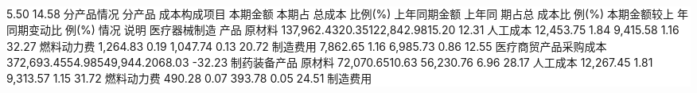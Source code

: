 5.50
14.58
分产品情况
分产品
成本构成项目
本期金额
本期占
总成本
比例(%)
上年同期金额
上年同
期占总
成本比
例(%)
本期金额较上
年同期变动比
例(%)
情况
说明
医疗器械制造
产品
原材料
137,962.4320.35122,842.9815.20
12.31
人工成本
12,453.75
1.84
9,415.58
1.16
32.27
燃料动力费
1,264.83
0.19
1,047.74
0.13
20.72
制造费用
7,862.65
1.16
6,985.73
0.86
12.55
医疗商贸产品采购成本
372,693.4554.98549,944.2068.03
-32.23
制药装备产品
原材料
72,070.6510.63
56,230.76
6.96
28.17
人工成本
12,267.45
1.81
9,313.57
1.15
31.72
燃料动力费
490.28
0.07
393.78
0.05
24.51
制造费用